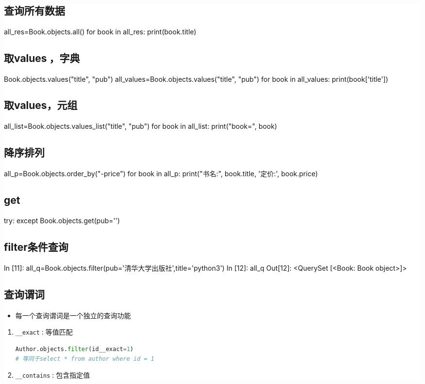 ## 查询所有数据

all_res=Book.objects.all()
for book in all_res:
    print(book.title)

## 取values ，字典

Book.objects.values("title", "pub")
all_values=Book.objects.values("title", "pub")
for book in all_values:
   print(book['title'])

## 取values，元组

all_list=Book.objects.values_list("title", "pub")
for book in all_list:
    print("book=", book)

## 降序排列

all_p=Book.objects.order_by("-price")
for book in all_p:
	print("书名:", book.title, '定价:', book.price)

## get

try:
except
Book.objects.get(pub='')

## filter条件查询

In [11]: all_q=Book.objects.filter(pub='清华大学出版社',title='python3')
In [12]: all_q
Out[12]: <QuerySet [<Book: Book object>]>

## 查询谓词

- 每一个查询谓词是一个独立的查询功能

1. `__exact` : 等值匹配

   ```python
   Author.objects.filter(id__exact=1)
   # 等同于select * from author where id = 1
   
   ```

2. `__contains` : 包含指定值
